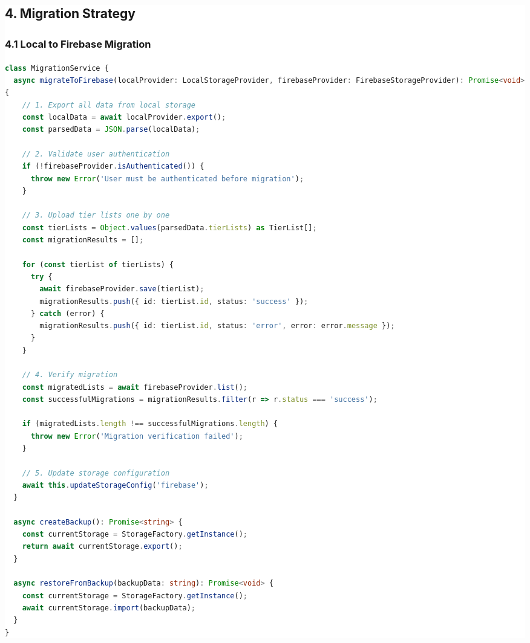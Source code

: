```typescript
```

## 4. Migration Strategy

### 4.1 Local to Firebase Migration

```typescript
class MigrationService {
  async migrateToFirebase(localProvider: LocalStorageProvider, firebaseProvider: FirebaseStorageProvider): Promise<void> {
    // 1. Export all data from local storage
    const localData = await localProvider.export();
    const parsedData = JSON.parse(localData);
    
    // 2. Validate user authentication
    if (!firebaseProvider.isAuthenticated()) {
      throw new Error('User must be authenticated before migration');
    }
    
    // 3. Upload tier lists one by one
    const tierLists = Object.values(parsedData.tierLists) as TierList[];
    const migrationResults = [];
    
    for (const tierList of tierLists) {
      try {
        await firebaseProvider.save(tierList);
        migrationResults.push({ id: tierList.id, status: 'success' });
      } catch (error) {
        migrationResults.push({ id: tierList.id, status: 'error', error: error.message });
      }
    }
    
    // 4. Verify migration
    const migratedLists = await firebaseProvider.list();
    const successfulMigrations = migrationResults.filter(r => r.status === 'success');
    
    if (migratedLists.length !== successfulMigrations.length) {
      throw new Error('Migration verification failed');
    }
    
    // 5. Update storage configuration
    await this.updateStorageConfig('firebase');
  }
  
  async createBackup(): Promise<string> {
    const currentStorage = StorageFactory.getInstance();
    return await currentStorage.export();
  }
  
  async restoreFromBackup(backupData: string): Promise<void> {
    const currentStorage = StorageFactory.getInstance();
    await currentStorage.import(backupData);
  }
}
```
